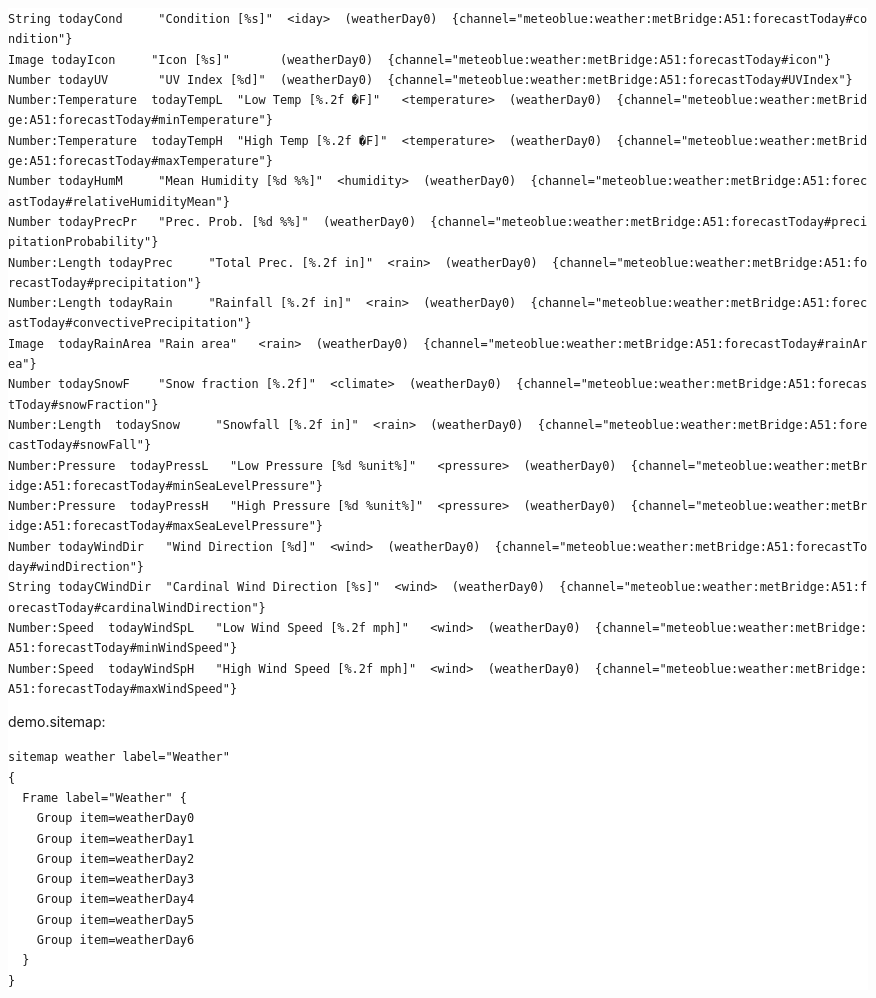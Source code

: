 ```
String todayCond     "Condition [%s]"  <iday>  (weatherDay0)  {channel="meteoblue:weather:metBridge:A51:forecastToday#condition"}
Image todayIcon     "Icon [%s]"       (weatherDay0)  {channel="meteoblue:weather:metBridge:A51:forecastToday#icon"}
Number todayUV       "UV Index [%d]"  (weatherDay0)  {channel="meteoblue:weather:metBridge:A51:forecastToday#UVIndex"}
Number:Temperature  todayTempL  "Low Temp [%.2f �F]"   <temperature>  (weatherDay0)  {channel="meteoblue:weather:metBridge:A51:forecastToday#minTemperature"}
Number:Temperature  todayTempH  "High Temp [%.2f �F]"  <temperature>  (weatherDay0)  {channel="meteoblue:weather:metBridge:A51:forecastToday#maxTemperature"}
Number todayHumM     "Mean Humidity [%d %%]"  <humidity>  (weatherDay0)  {channel="meteoblue:weather:metBridge:A51:forecastToday#relativeHumidityMean"}
Number todayPrecPr   "Prec. Prob. [%d %%]"  (weatherDay0)  {channel="meteoblue:weather:metBridge:A51:forecastToday#precipitationProbability"}
Number:Length todayPrec     "Total Prec. [%.2f in]"  <rain>  (weatherDay0)  {channel="meteoblue:weather:metBridge:A51:forecastToday#precipitation"}
Number:Length todayRain     "Rainfall [%.2f in]"  <rain>  (weatherDay0)  {channel="meteoblue:weather:metBridge:A51:forecastToday#convectivePrecipitation"}
Image  todayRainArea "Rain area"   <rain>  (weatherDay0)  {channel="meteoblue:weather:metBridge:A51:forecastToday#rainArea"}
Number todaySnowF    "Snow fraction [%.2f]"  <climate>  (weatherDay0)  {channel="meteoblue:weather:metBridge:A51:forecastToday#snowFraction"}
Number:Length  todaySnow     "Snowfall [%.2f in]"  <rain>  (weatherDay0)  {channel="meteoblue:weather:metBridge:A51:forecastToday#snowFall"}
Number:Pressure  todayPressL   "Low Pressure [%d %unit%]"   <pressure>  (weatherDay0)  {channel="meteoblue:weather:metBridge:A51:forecastToday#minSeaLevelPressure"}
Number:Pressure  todayPressH   "High Pressure [%d %unit%]"  <pressure>  (weatherDay0)  {channel="meteoblue:weather:metBridge:A51:forecastToday#maxSeaLevelPressure"}
Number todayWindDir   "Wind Direction [%d]"  <wind>  (weatherDay0)  {channel="meteoblue:weather:metBridge:A51:forecastToday#windDirection"}
String todayCWindDir  "Cardinal Wind Direction [%s]"  <wind>  (weatherDay0)  {channel="meteoblue:weather:metBridge:A51:forecastToday#cardinalWindDirection"}
Number:Speed  todayWindSpL   "Low Wind Speed [%.2f mph]"   <wind>  (weatherDay0)  {channel="meteoblue:weather:metBridge:A51:forecastToday#minWindSpeed"}
Number:Speed  todayWindSpH   "High Wind Speed [%.2f mph]"  <wind>  (weatherDay0)  {channel="meteoblue:weather:metBridge:A51:forecastToday#maxWindSpeed"}
```

demo.sitemap:

````
sitemap weather label="Weather"
{
  Frame label="Weather" {
    Group item=weatherDay0
    Group item=weatherDay1
    Group item=weatherDay2
    Group item=weatherDay3
    Group item=weatherDay4
    Group item=weatherDay5
    Group item=weatherDay6
  }
}
````
